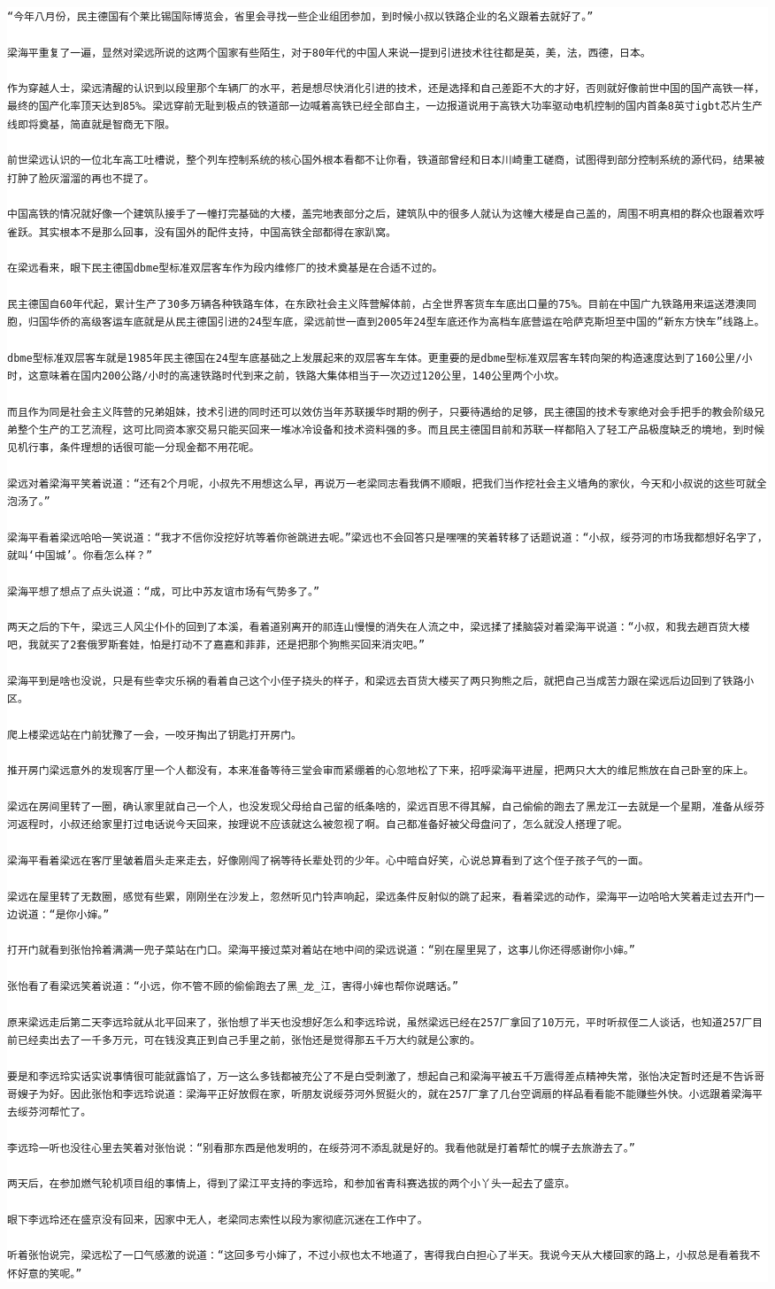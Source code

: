     “今年八月份，民主德国有个莱比锡国际博览会，省里会寻找一些企业组团参加，到时候小叔以铁路企业的名义跟着去就好了。”

    梁海平重复了一遍，显然对梁远所说的这两个国家有些陌生，对于80年代的中国人来说一提到引进技术往往都是英，美，法，西德，日本。

    作为穿越人士，梁远清醒的认识到以段里那个车辆厂的水平，若是想尽快消化引进的技术，还是选择和自己差距不大的才好，否则就好像前世中国的国产高铁一样，最终的国产化率顶天达到85%。梁远穿前无耻到极点的铁道部一边喊着高铁已经全部自主，一边报道说用于高铁大功率驱动电机控制的国内首条8英寸igbt芯片生产线即将奠基，简直就是智商无下限。

    前世梁远认识的一位北车高工吐槽说，整个列车控制系统的核心国外根本看都不让你看，铁道部曾经和日本川崎重工磋商，试图得到部分控制系统的源代码，结果被打肿了脸灰溜溜的再也不提了。

    中国高铁的情况就好像一个建筑队接手了一幢打完基础的大楼，盖完地表部分之后，建筑队中的很多人就认为这幢大楼是自己盖的，周围不明真相的群众也跟着欢呼雀跃。其实根本不是那么回事，没有国外的配件支持，中国高铁全部都得在家趴窝。

    在梁远看来，眼下民主德国dbme型标准双层客车作为段内维修厂的技术奠基是在合适不过的。

    民主德国自60年代起，累计生产了30多万辆各种铁路车体，在东欧社会主义阵营解体前，占全世界客货车车底出口量的75%。目前在中国广九铁路用来运送港澳同胞，归国华侨的高级客运车底就是从民主德国引进的24型车底，梁远前世一直到2005年24型车底还作为高档车底营运在哈萨克斯坦至中国的“新东方快车”线路上。

    dbme型标准双层客车就是1985年民主德国在24型车底基础之上发展起来的双层客车车体。更重要的是dbme型标准双层客车转向架的构造速度达到了160公里/小时，这意味着在国内200公路/小时的高速铁路时代到来之前，铁路大集体相当于一次迈过120公里，140公里两个小坎。

    而且作为同是社会主义阵营的兄弟姐妹，技术引进的同时还可以效仿当年苏联援华时期的例子，只要待遇给的足够，民主德国的技术专家绝对会手把手的教会阶级兄弟整个生产的工艺流程，这可比同资本家交易只能买回来一堆冰冷设备和技术资料强的多。而且民主德国目前和苏联一样都陷入了轻工产品极度缺乏的境地，到时候见机行事，条件理想的话很可能一分现金都不用花呢。

    梁远对着梁海平笑着说道：“还有2个月呢，小叔先不用想这么早，再说万一老梁同志看我俩不顺眼，把我们当作挖社会主义墙角的家伙，今天和小叔说的这些可就全泡汤了。”

    梁海平看着梁远哈哈一笑说道：“我才不信你没挖好坑等着你爸跳进去呢。”梁远也不会回答只是嘿嘿的笑着转移了话题说道：“小叔，绥芬河的市场我都想好名字了，就叫‘中国城’。你看怎么样？”

    梁海平想了想点了点头说道：“成，可比中苏友谊市场有气势多了。”

    两天之后的下午，梁远三人风尘仆仆的回到了本溪，看着道别离开的祁连山慢慢的消失在人流之中，梁远揉了揉脑袋对着梁海平说道：“小叔，和我去趟百货大楼吧，我就买了2套俄罗斯套娃，怕是打动不了嘉嘉和菲菲，还是把那个狗熊买回来消灾吧。”

    梁海平到是啥也没说，只是有些幸灾乐祸的看着自己这个小侄子挠头的样子，和梁远去百货大楼买了两只狗熊之后，就把自己当成苦力跟在梁远后边回到了铁路小区。

    爬上楼梁远站在门前犹豫了一会，一咬牙掏出了钥匙打开房门。

    推开房门梁远意外的发现客厅里一个人都没有，本来准备等待三堂会审而紧绷着的心忽地松了下来，招呼梁海平进屋，把两只大大的维尼熊放在自己卧室的床上。

    梁远在房间里转了一圈，确认家里就自己一个人，也没发现父母给自己留的纸条啥的，梁远百思不得其解，自己偷偷的跑去了黑龙江一去就是一个星期，准备从绥芬河返程时，小叔还给家里打过电话说今天回来，按理说不应该就这么被忽视了啊。自己都准备好被父母盘问了，怎么就没人搭理了呢。

    梁海平看着梁远在客厅里皱着眉头走来走去，好像刚闯了祸等待长辈处罚的少年。心中暗自好笑，心说总算看到了这个侄子孩子气的一面。

    梁远在屋里转了无数圈，感觉有些累，刚刚坐在沙发上，忽然听见门铃声响起，梁远条件反射似的跳了起来，看着梁远的动作，梁海平一边哈哈大笑着走过去开门一边说道：“是你小婶。”

    打开门就看到张怡拎着满满一兜子菜站在门口。梁海平接过菜对着站在地中间的梁远说道：“别在屋里晃了，这事儿你还得感谢你小婶。”

    张怡看了看梁远笑着说道：“小远，你不管不顾的偷偷跑去了黑_龙_江，害得小婶也帮你说瞎话。”

    原来梁远走后第二天李远玲就从北平回来了，张怡想了半天也没想好怎么和李远玲说，虽然梁远已经在257厂拿回了10万元，平时听叔侄二人谈话，也知道257厂目前已经卖出去了一千多万元，可在钱没真正到自己手里之前，张怡还是觉得那五千万大约就是公家的。

    要是和李远玲实话实说事情很可能就露馅了，万一这么多钱都被充公了不是白受刺激了，想起自己和梁海平被五千万震得差点精神失常，张怡决定暂时还是不告诉哥哥嫂子为好。因此张怡和李远玲说道：梁海平正好放假在家，听朋友说绥芬河外贸挺火的，就在257厂拿了几台空调扇的样品看看能不能赚些外快。小远跟着梁海平去绥芬河帮忙了。

    李远玲一听也没往心里去笑着对张怡说：“别看那东西是他发明的，在绥芬河不添乱就是好的。我看他就是打着帮忙的幌子去旅游去了。”

    两天后，在参加燃气轮机项目组的事情上，得到了梁江平支持的李远玲，和参加省青科赛选拔的两个小丫头一起去了盛京。

    眼下李远玲还在盛京没有回来，因家中无人，老梁同志索性以段为家彻底沉迷在工作中了。

    听着张怡说完，梁远松了一口气感激的说道：“这回多亏小婶了，不过小叔也太不地道了，害得我白白担心了半天。我说今天从大楼回家的路上，小叔总是看着我不怀好意的笑呢。”
